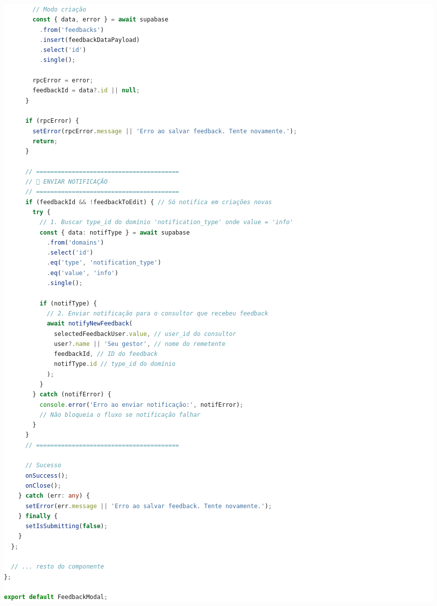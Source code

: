 ```typescript
        // Modo criação
        const { data, error } = await supabase
          .from('feedbacks')
          .insert(feedbackDataPayload)
          .select('id')
          .single();
        
        rpcError = error;
        feedbackId = data?.id || null;
      }

      if (rpcError) {
        setError(rpcError.message || 'Erro ao salvar feedback. Tente novamente.');
        return;
      }

      // ========================================
      // 🔔 ENVIAR NOTIFICAÇÃO
      // ========================================
      if (feedbackId && !feedbackToEdit) { // Só notifica em criações novas
        try {
          // 1. Buscar type_id do domínio 'notification_type' onde value = 'info'
          const { data: notifType } = await supabase
            .from('domains')
            .select('id')
            .eq('type', 'notification_type')
            .eq('value', 'info')
            .single();

          if (notifType) {
            // 2. Enviar notificação para o consultor que recebeu feedback
            await notifyNewFeedback(
              selectedFeedbackUser.value, // user_id do consultor
              user?.name || 'Seu gestor', // nome do remetente
              feedbackId, // ID do feedback
              notifType.id // type_id do domínio
            );
          }
        } catch (notifError) {
          console.error('Erro ao enviar notificação:', notifError);
          // Não bloqueia o fluxo se notificação falhar
        }
      }
      // ========================================

      // Sucesso
      onSuccess();
      onClose();
    } catch (err: any) {
      setError(err.message || 'Erro ao salvar feedback. Tente novamente.');
    } finally {
      setIsSubmitting(false);
    }
  };

  // ... resto do componente
};

export default FeedbackModal;
```
